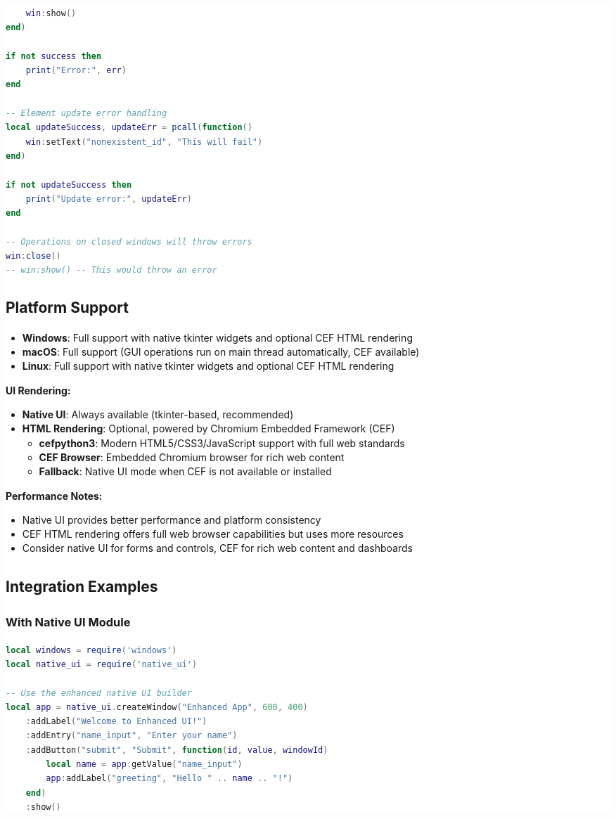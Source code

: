 ```lua
    win:show()
end)

if not success then
    print("Error:", err)
end

-- Element update error handling
local updateSuccess, updateErr = pcall(function()
    win:setText("nonexistent_id", "This will fail")
end)

if not updateSuccess then
    print("Update error:", updateErr)
end

-- Operations on closed windows will throw errors
win:close()
-- win:show() -- This would throw an error
```

## Platform Support

- **Windows**: Full support with native tkinter widgets and optional CEF HTML rendering
- **macOS**: Full support (GUI operations run on main thread automatically, CEF available)
- **Linux**: Full support with native tkinter widgets and optional CEF HTML rendering

**UI Rendering:**
- **Native UI**: Always available (tkinter-based, recommended)
- **HTML Rendering**: Optional, powered by Chromium Embedded Framework (CEF)
  - **cefpython3**: Modern HTML5/CSS3/JavaScript support with full web standards
  - **CEF Browser**: Embedded Chromium browser for rich web content
  - **Fallback**: Native UI mode when CEF is not available or installed

**Performance Notes:**
- Native UI provides better performance and platform consistency
- CEF HTML rendering offers full web browser capabilities but uses more resources
- Consider native UI for forms and controls, CEF for rich web content and dashboards

## Integration Examples

### With Native UI Module

```lua
local windows = require('windows')
local native_ui = require('native_ui')

-- Use the enhanced native UI builder
local app = native_ui.createWindow("Enhanced App", 600, 400)
    :addLabel("Welcome to Enhanced UI!")
    :addEntry("name_input", "Enter your name")
    :addButton("submit", "Submit", function(id, value, windowId)
        local name = app:getValue("name_input")
        app:addLabel("greeting", "Hello " .. name .. "!")
    end)
    :show()
```
